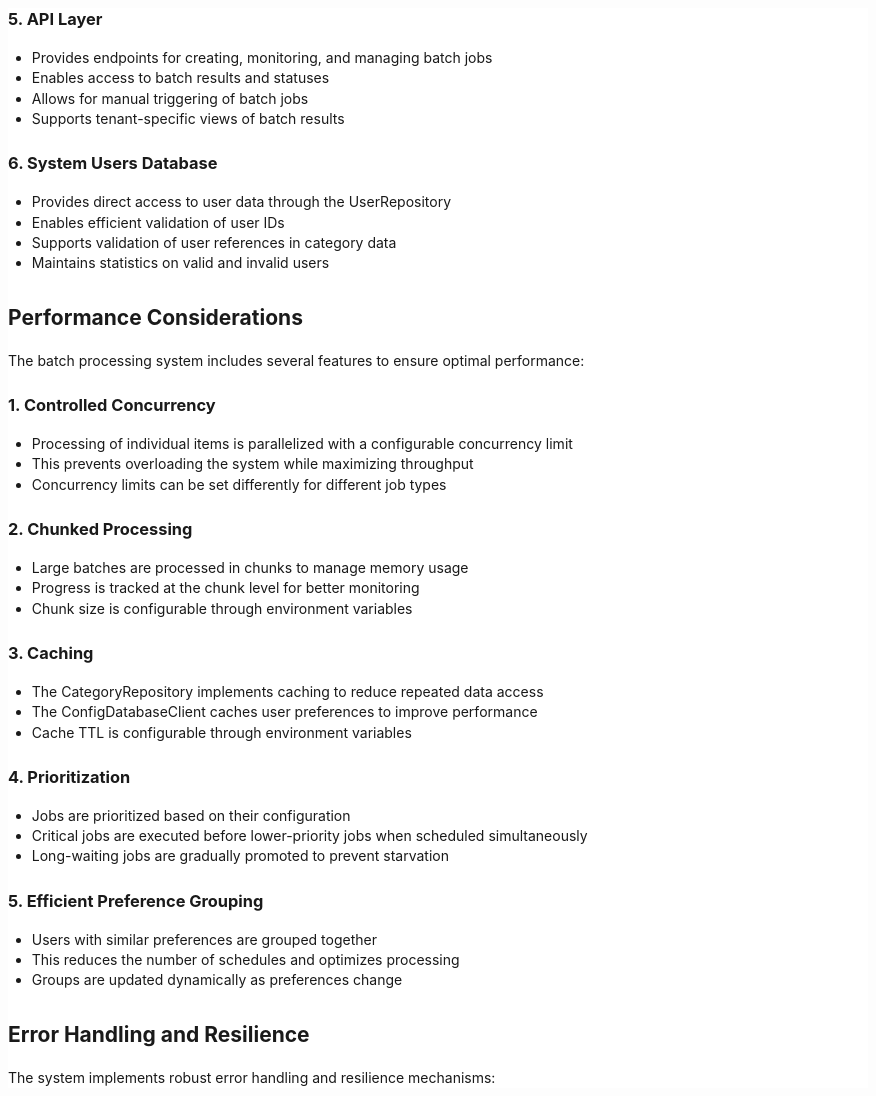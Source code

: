 ### 5. API Layer

- Provides endpoints for creating, monitoring, and managing batch jobs
- Enables access to batch results and statuses
- Allows for manual triggering of batch jobs
- Supports tenant-specific views of batch results

### 6. System Users Database

- Provides direct access to user data through the UserRepository
- Enables efficient validation of user IDs
- Supports validation of user references in category data
- Maintains statistics on valid and invalid users

## Performance Considerations

The batch processing system includes several features to ensure optimal performance:

### 1. Controlled Concurrency

- Processing of individual items is parallelized with a configurable concurrency limit
- This prevents overloading the system while maximizing throughput
- Concurrency limits can be set differently for different job types

### 2. Chunked Processing

- Large batches are processed in chunks to manage memory usage
- Progress is tracked at the chunk level for better monitoring
- Chunk size is configurable through environment variables

### 3. Caching

- The CategoryRepository implements caching to reduce repeated data access
- The ConfigDatabaseClient caches user preferences to improve performance
- Cache TTL is configurable through environment variables

### 4. Prioritization

- Jobs are prioritized based on their configuration
- Critical jobs are executed before lower-priority jobs when scheduled simultaneously
- Long-waiting jobs are gradually promoted to prevent starvation

### 5. Efficient Preference Grouping

- Users with similar preferences are grouped together
- This reduces the number of schedules and optimizes processing
- Groups are updated dynamically as preferences change

## Error Handling and Resilience

The system implements robust error handling and resilience mechanisms:
